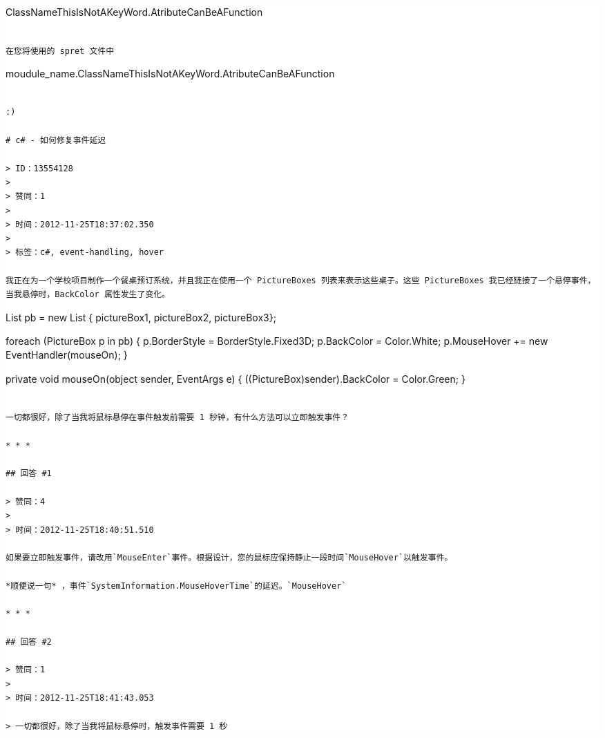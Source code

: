 ```

```
ClassNameThisIsNotAKeyWord.AtributeCanBeAFunction 
```

在您将使用的 spret 文件中

```
moudule_name.ClassNameThisIsNotAKeyWord.AtributeCanBeAFunction 
```

:)

# c# - 如何修复事件延迟

> ID：13554128
> 
> 赞同：1
> 
> 时间：2012-11-25T18:37:02.350
> 
> 标签：c#, event-handling, hover

我正在为一个学校项目制作一个餐桌预订系统，并且我正在使用一个 PictureBoxes 列表来表示这些桌子。这些 PictureBoxes 我已经链接了一个悬停事件，当我悬停时，BackColor 属性发生了变化。

```
List<PictureBox> pb = new List<PictureBox> { pictureBox1, pictureBox2, pictureBox3};

foreach (PictureBox p in pb)
{
    p.BorderStyle = BorderStyle.Fixed3D;
    p.BackColor = Color.White;
    p.MouseHover += new EventHandler(mouseOn);
}

private void mouseOn(object sender, EventArgs e)
{
    ((PictureBox)sender).BackColor = Color.Green;
} 
```

一切都很好，除了当我将鼠标悬停在事件触发前需要 1 秒钟，有什么方法可以立即触发事件？

* * *

## 回答 #1

> 赞同：4
> 
> 时间：2012-11-25T18:40:51.510

如果要立即触发事件，请改用`MouseEnter`事件。根据设计，您的鼠标应保持静止一段时间`MouseHover`以触发事件。

*顺便说一句* ，事件`SystemInformation.MouseHoverTime`的延迟。`MouseHover`

* * *

## 回答 #2

> 赞同：1
> 
> 时间：2012-11-25T18:41:43.053

> 一切都很好，除了当我将鼠标悬停时，触发事件需要 1 秒
```